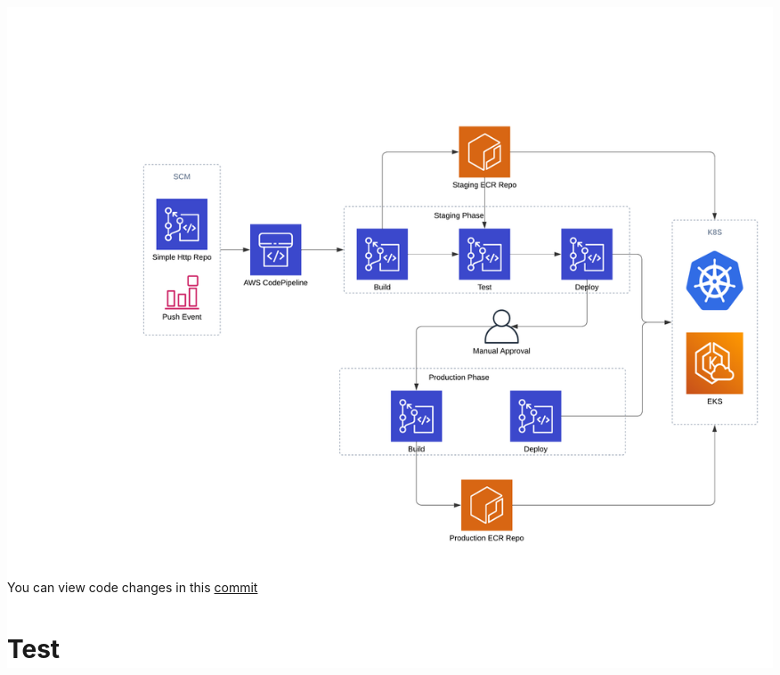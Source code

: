 ![Pipeline](./docs/assets/cicd.png)

You can view code changes in this [commit](https://github.com/BespinGlobalMEA/cloud-devops-engineer-hiring---bespinglobal-mea-raaedserag/commit/26e107d059654cd0af44969149bcd4f7d60f1068)



# Test